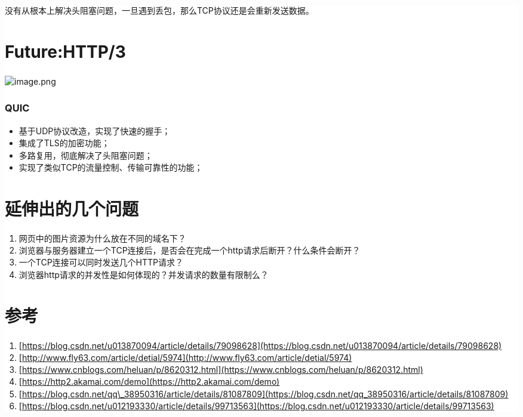 没有从根本上解决头阻塞问题，一旦遇到丢包，那么TCP协议还是会重新发送数据。


# Future:HTTP/3

![image.png](https://image-static.segmentfault.com/403/395/4033952471-5daeeb7abc6b6_articlex)

### QUIC

* 基于UDP协议改造，实现了快速的握手；
* 集成了TLS的加密功能；
* 多路复用，彻底解决了头阻塞问题；
* 实现了类似TCP的流量控制、传输可靠性的功能；


# 延伸出的几个问题

1. 网页中的图片资源为什么放在不同的域名下？
2. 浏览器与服务器建立一个TCP连接后，是否会在完成一个http请求后断开？什么条件会断开？
3. 一个TCP连接可以同时发送几个HTTP请求？
4. 浏览器http请求的并发性是如何体现的？并发请求的数量有限制么？


# 参考

1. [https://blog.csdn.net/u013870094/article/details/79098628](https://blog.csdn.net/u013870094/article/details/79098628)
2. [http://www.fly63.com/article/detial/5974](http://www.fly63.com/article/detial/5974)
3. [https://www.cnblogs.com/heluan/p/8620312.html](https://www.cnblogs.com/heluan/p/8620312.html)
4. [https://http2.akamai.com/demo](https://http2.akamai.com/demo)
5. [https://blog.csdn.net/qq\_38950316/article/details/81087809](https://blog.csdn.net/qq_38950316/article/details/81087809)
6. [https://blog.csdn.net/u012193330/article/details/99713563](https://blog.csdn.net/u012193330/article/details/99713563)
